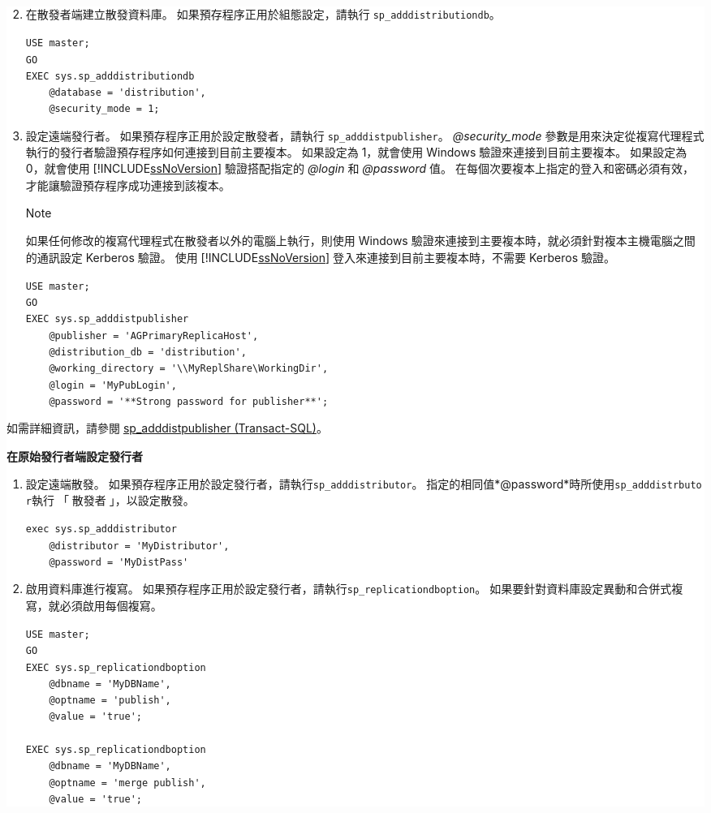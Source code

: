 2.  在散發者端建立散發資料庫。 如果預存程序正用於組態設定，請執行 `sp_adddistributiondb`。  
  
    ```  
    USE master;  
    GO  
    EXEC sys.sp_adddistributiondb  
        @database = 'distribution',  
        @security_mode = 1;  
    ```  
  
3.  設定遠端發行者。 如果預存程序正用於設定散發者，請執行 `sp_adddistpublisher`。 *@security_mode* 參數是用來決定從複寫代理程式執行的發行者驗證預存程序如何連接到目前主要複本。 如果設定為 1，就會使用 Windows 驗證來連接到目前主要複本。 如果設定為 0，就會使用 [!INCLUDE[ssNoVersion](../../../includes/ssnoversion-md.md)] 驗證搭配指定的 *@login* 和 *@password* 值。 在每個次要複本上指定的登入和密碼必須有效，才能讓驗證預存程序成功連接到該複本。  
  
    > [!NOTE]  
    >  如果任何修改的複寫代理程式在散發者以外的電腦上執行，則使用 Windows 驗證來連接到主要複本時，就必須針對複本主機電腦之間的通訊設定 Kerberos 驗證。 使用 [!INCLUDE[ssNoVersion](../../../includes/ssnoversion-md.md)] 登入來連接到目前主要複本時，不需要 Kerberos 驗證。  
  
    ```  
    USE master;  
    GO  
    EXEC sys.sp_adddistpublisher  
        @publisher = 'AGPrimaryReplicaHost',  
        @distribution_db = 'distribution',  
        @working_directory = '\\MyReplShare\WorkingDir',  
        @login = 'MyPubLogin',  
        @password = '**Strong password for publisher**';  
    ```  
  
 如需詳細資訊，請參閱 [sp_adddistpublisher &#40;Transact-SQL&#41;](/sql/relational-databases/system-stored-procedures/sp-adddistpublisher-transact-sql)。  
  
 **在原始發行者端設定發行者**  
  
1.  設定遠端散發。 如果預存程序正用於設定發行者，請執行`sp_adddistributor`。 指定的相同值*@password*時所使用`sp_adddistrbutor`執行 「 散發者 」，以設定散發。  
  
    ```  
    exec sys.sp_adddistributor  
        @distributor = 'MyDistributor',  
        @password = 'MyDistPass'  
    ```  
  
2.  啟用資料庫進行複寫。 如果預存程序正用於設定發行者，請執行`sp_replicationdboption`。 如果要針對資料庫設定異動和合併式複寫，就必須啟用每個複寫。  
  
    ```  
    USE master;  
    GO  
    EXEC sys.sp_replicationdboption  
        @dbname = 'MyDBName',  
        @optname = 'publish',  
        @value = 'true';  
  
    EXEC sys.sp_replicationdboption  
        @dbname = 'MyDBName',  
        @optname = 'merge publish',  
        @value = 'true';  
    ```  
  